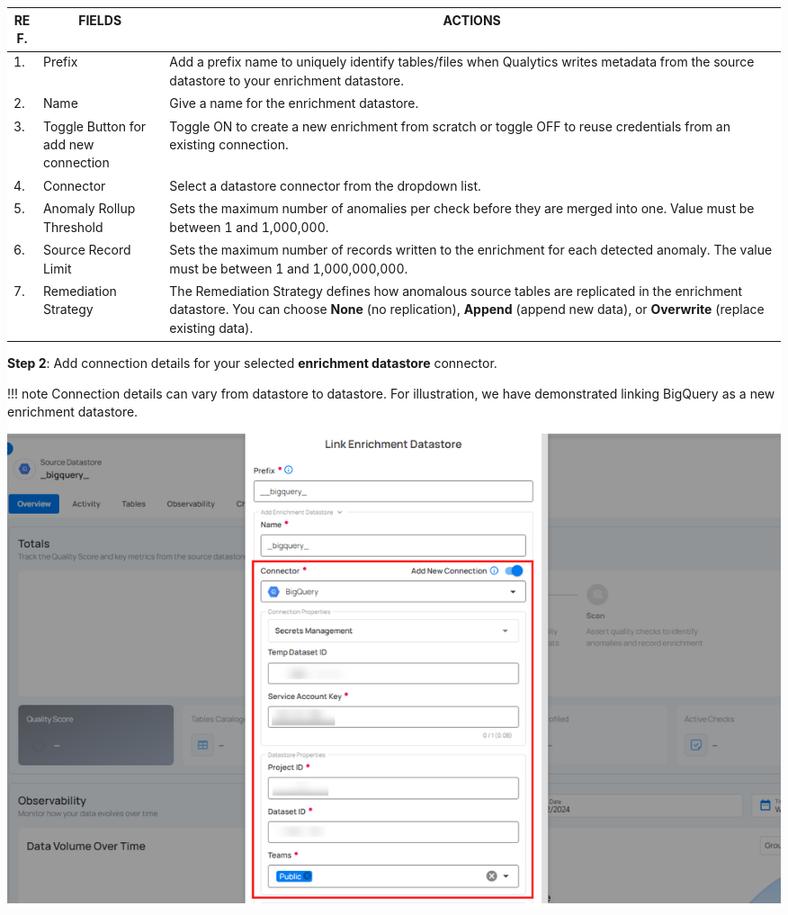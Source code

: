 | REF.              | FIELDS                  | ACTIONS                                    |
|-------------------|-------------------------|--------------------------------------------|
| 1.                | Prefix                  | Add a prefix name to uniquely identify tables/files when Qualytics writes metadata from the source datastore to your enrichment datastore. |
| 2.                | Name  | Give a name for the enrichment datastore. |
| 3.                | Toggle Button for add new connection | Toggle ON to create a new enrichment from scratch or toggle OFF to reuse credentials from an existing connection. |
| 4.                | Connector | Select a datastore connector from the dropdown list.|
| 5. | Anomaly Rollup Threshold | Sets the maximum number of anomalies per check before they are merged into one. Value must be between 1 and 1,000,000.|
| 6. | Source Record Limit| Sets the maximum number of records written to the enrichment for each detected anomaly. The value must be between 1 and 1,000,000,000.|
| 7.| Remediation Strategy | The Remediation Strategy defines how anomalous source tables are replicated in the enrichment datastore. You can choose **None** (no replication), **Append** (append new data), or **Overwrite** (replace existing data).|

**Step 2**: Add connection details for your selected **enrichment datastore** connector.

!!! note
    Connection details can vary from datastore to datastore. For illustration, we have demonstrated linking BigQuery as a new enrichment datastore.

![select-new-enrichment](../assets/datastore-settings/select-new-enrichment-light-9.png#only-light)